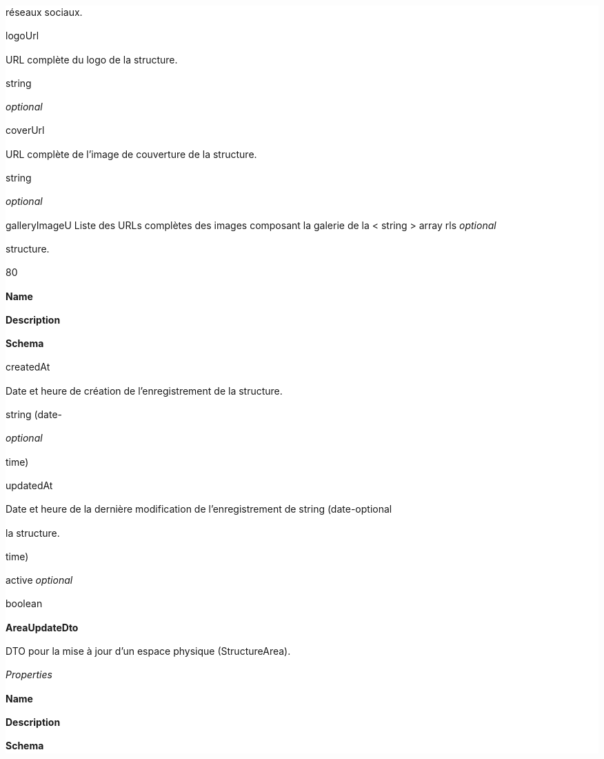 réseaux sociaux. 

logoUrl

URL complète du logo de la structure. 

string

*optional*

coverUrl

URL complète de l’image de couverture de la structure. 

string

*optional*

galleryImageU Liste des URLs complètes des images composant la galerie de la < string > array rls *optional*

structure. 

80

**Name**

**Description**

**Schema**

createdAt

Date et heure de création de l’enregistrement de la structure. 

string \(date-

*optional*

time\)

updatedAt

Date et heure de la dernière modification de l’enregistrement de string \(date-optional

la structure. 

time\)

active *optional*

boolean

**AreaUpdateDto**

DTO pour la mise à jour d’un espace physique \(StructureArea\). 

*Properties*

**Name**

**Description**

**Schema**
